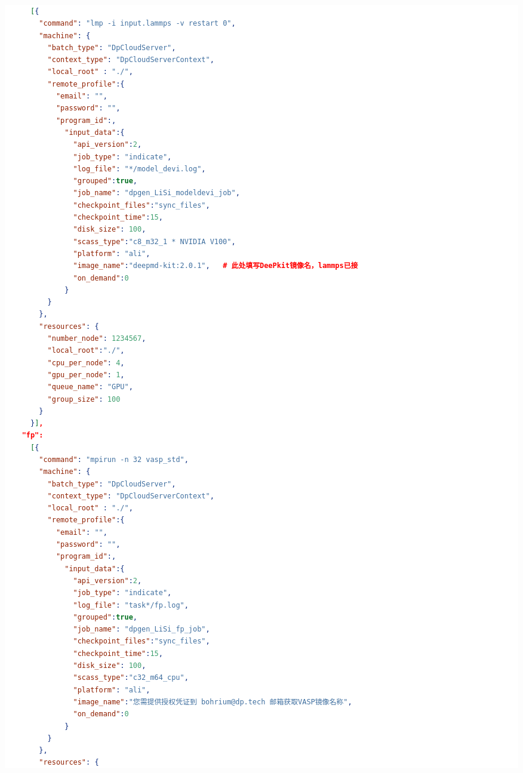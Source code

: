 ```json
      [{
        "command": "lmp -i input.lammps -v restart 0",
        "machine": {
          "batch_type": "DpCloudServer",
          "context_type": "DpCloudServerContext",
          "local_root" : "./",
          "remote_profile":{
            "email": "",
            "password": "",
            "program_id":,
              "input_data":{
                "api_version":2,
                "job_type": "indicate",
                "log_file": "*/model_devi.log",
                "grouped":true,
                "job_name": "dpgen_LiSi_modeldevi_job",
                "checkpoint_files":"sync_files",
                "checkpoint_time":15,
                "disk_size": 100,
                "scass_type":"c8_m32_1 * NVIDIA V100",
                "platform": "ali",
                "image_name":"deepmd-kit:2.0.1",   # 此处填写DeePkit镜像名，lammps已接
                "on_demand":0
              }
          }
        },
        "resources": {
          "number_node": 1234567,
          "local_root":"./",
          "cpu_per_node": 4,
          "gpu_per_node": 1,
          "queue_name": "GPU",
          "group_size": 100
        }
      }],
    "fp":
      [{
        "command": "mpirun -n 32 vasp_std",
        "machine": {
          "batch_type": "DpCloudServer",
          "context_type": "DpCloudServerContext",
          "local_root" : "./",
          "remote_profile":{
            "email": "",
            "password": "",
            "program_id":,
              "input_data":{
                "api_version":2,
                "job_type": "indicate",
                "log_file": "task*/fp.log",
                "grouped":true,
                "job_name": "dpgen_LiSi_fp_job",
                "checkpoint_files":"sync_files",
                "checkpoint_time":15,
                "disk_size": 100,
                "scass_type":"c32_m64_cpu",
                "platform": "ali",
                "image_name":"您需提供授权凭证到 bohrium@dp.tech 邮箱获取VASP镜像名称",
                "on_demand":0
              }
          }
        },
        "resources": {
```